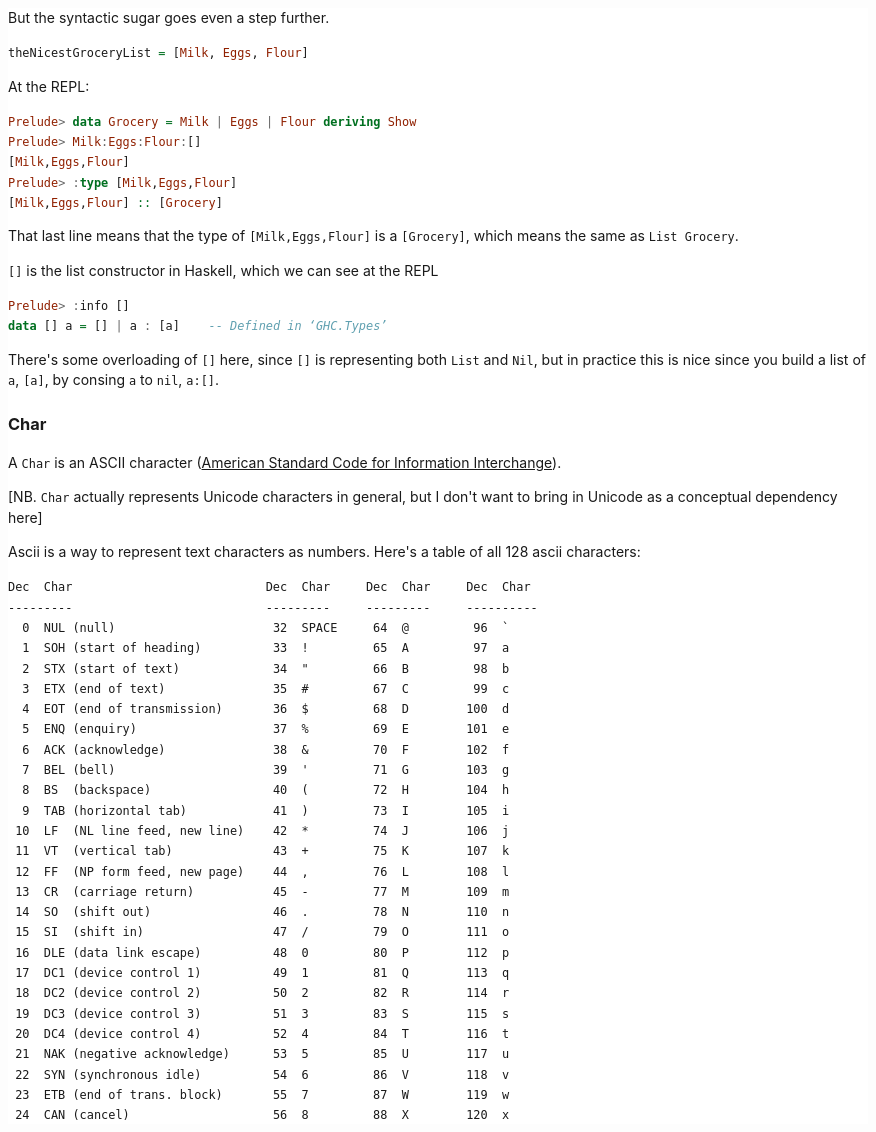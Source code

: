 But the syntactic sugar goes even a step further.

```haskell
theNicestGroceryList = [Milk, Eggs, Flour]
```

At the REPL:

```haskell
Prelude> data Grocery = Milk | Eggs | Flour deriving Show
Prelude> Milk:Eggs:Flour:[]
[Milk,Eggs,Flour]
Prelude> :type [Milk,Eggs,Flour]
[Milk,Eggs,Flour] :: [Grocery]
```

That last line means that the type of `[Milk,Eggs,Flour]` is a `[Grocery]`,
which means the same as `List Grocery`.

`[]` is the list constructor in Haskell, which we can see at the REPL

```haskell
Prelude> :info []
data [] a = [] | a : [a] 	-- Defined in ‘GHC.Types’
```

There's some overloading of `[]` here, since `[]` is representing both `List`
and `Nil`, but in practice this is nice since you build a list of `a`, `[a]`,
by consing `a` to `nil`, `a:[]`.


### Char

A `Char` is an ASCII character ([American Standard Code for Information Interchange](
https://en.wikipedia.org/wiki/ASCII)).

[NB. `Char` actually represents Unicode characters in general, but I don't want
to bring in Unicode as a conceptual dependency here]

Ascii is a way to represent text characters as numbers.  Here's a table of all
128 ascii characters:

```
Dec  Char                           Dec  Char     Dec  Char     Dec  Char
---------                           ---------     ---------     ----------
  0  NUL (null)                      32  SPACE     64  @         96  `
  1  SOH (start of heading)          33  !         65  A         97  a
  2  STX (start of text)             34  "         66  B         98  b
  3  ETX (end of text)               35  #         67  C         99  c
  4  EOT (end of transmission)       36  $         68  D        100  d
  5  ENQ (enquiry)                   37  %         69  E        101  e
  6  ACK (acknowledge)               38  &         70  F        102  f
  7  BEL (bell)                      39  '         71  G        103  g
  8  BS  (backspace)                 40  (         72  H        104  h
  9  TAB (horizontal tab)            41  )         73  I        105  i
 10  LF  (NL line feed, new line)    42  *         74  J        106  j
 11  VT  (vertical tab)              43  +         75  K        107  k
 12  FF  (NP form feed, new page)    44  ,         76  L        108  l
 13  CR  (carriage return)           45  -         77  M        109  m
 14  SO  (shift out)                 46  .         78  N        110  n
 15  SI  (shift in)                  47  /         79  O        111  o
 16  DLE (data link escape)          48  0         80  P        112  p
 17  DC1 (device control 1)          49  1         81  Q        113  q
 18  DC2 (device control 2)          50  2         82  R        114  r
 19  DC3 (device control 3)          51  3         83  S        115  s
 20  DC4 (device control 4)          52  4         84  T        116  t
 21  NAK (negative acknowledge)      53  5         85  U        117  u
 22  SYN (synchronous idle)          54  6         86  V        118  v
 23  ETB (end of trans. block)       55  7         87  W        119  w
 24  CAN (cancel)                    56  8         88  X        120  x
```